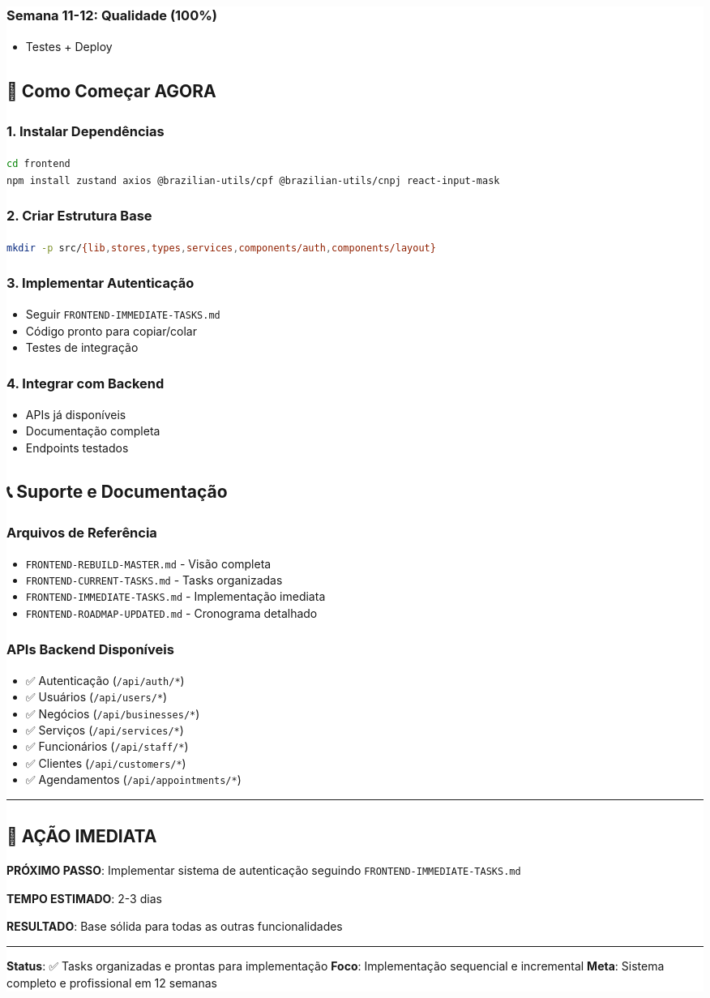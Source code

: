 ### **Semana 11-12**: Qualidade (100%)
- Testes + Deploy

## 🚀 Como Começar AGORA

### 1. **Instalar Dependências**
```bash
cd frontend
npm install zustand axios @brazilian-utils/cpf @brazilian-utils/cnpj react-input-mask
```

### 2. **Criar Estrutura Base**
```bash
mkdir -p src/{lib,stores,types,services,components/auth,components/layout}
```

### 3. **Implementar Autenticação**
- Seguir `FRONTEND-IMMEDIATE-TASKS.md`
- Código pronto para copiar/colar
- Testes de integração

### 4. **Integrar com Backend**
- APIs já disponíveis
- Documentação completa
- Endpoints testados

## 📞 Suporte e Documentação

### **Arquivos de Referência**
- `FRONTEND-REBUILD-MASTER.md` - Visão completa
- `FRONTEND-CURRENT-TASKS.md` - Tasks organizadas
- `FRONTEND-IMMEDIATE-TASKS.md` - Implementação imediata
- `FRONTEND-ROADMAP-UPDATED.md` - Cronograma detalhado

### **APIs Backend Disponíveis**
- ✅ Autenticação (`/api/auth/*`)
- ✅ Usuários (`/api/users/*`)
- ✅ Negócios (`/api/businesses/*`)
- ✅ Serviços (`/api/services/*`)
- ✅ Funcionários (`/api/staff/*`)
- ✅ Clientes (`/api/customers/*`)
- ✅ Agendamentos (`/api/appointments/*`)

---

## 🎯 **AÇÃO IMEDIATA**

**PRÓXIMO PASSO**: Implementar sistema de autenticação seguindo `FRONTEND-IMMEDIATE-TASKS.md`

**TEMPO ESTIMADO**: 2-3 dias

**RESULTADO**: Base sólida para todas as outras funcionalidades

---

**Status**: ✅ Tasks organizadas e prontas para implementação
**Foco**: Implementação sequencial e incremental
**Meta**: Sistema completo e profissional em 12 semanas